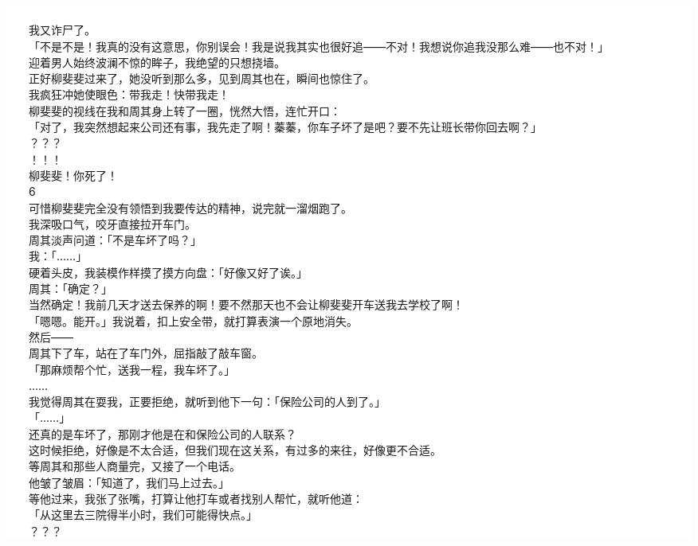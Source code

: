 <br>   
&emsp;&emsp;我又诈尸了。  
<br>   
&emsp;&emsp;「不是不是！我真的没有这意思，你别误会！我是说我其实也很好追——不对！我想说你追我没那么难——也不对！」  
<br>   
&emsp;&emsp;迎着男人始终波澜不惊的眸子，我绝望的只想挠墙。  
<br>   
&emsp;&emsp;正好柳斐斐过来了，她没听到那么多，见到周其也在，瞬间也惊住了。  
<br>   
&emsp;&emsp;我疯狂冲她使眼色：带我走！快带我走！  
<br>   
&emsp;&emsp;柳斐斐的视线在我和周其身上转了一圈，恍然大悟，连忙开口：  
<br>   
&emsp;&emsp;「对了，我突然想起来公司还有事，我先走了啊！蓁蓁，你车子坏了是吧？要不先让班长带你回去啊？」  
<br>   
&emsp;&emsp;？？？  
<br>   
&emsp;&emsp;！！！  
<br>   
&emsp;&emsp;柳斐斐！你死了！  
<br>   
&emsp;&emsp;6  
<br>   
&emsp;&emsp;可惜柳斐斐完全没有领悟到我要传达的精神，说完就一溜烟跑了。  
<br>   
&emsp;&emsp;我深吸口气，咬牙直接拉开车门。  
<br>   
&emsp;&emsp;周其淡声问道：「不是车坏了吗？」  
<br>   
&emsp;&emsp;我：「……」  
<br>   
&emsp;&emsp;硬着头皮，我装模作样摸了摸方向盘：「好像又好了诶。」  
<br>   
&emsp;&emsp;周其：「确定？」  
<br>   
&emsp;&emsp;当然确定！我前几天才送去保养的啊！要不然那天也不会让柳斐斐开车送我去学校了啊！  
<br>   
&emsp;&emsp;「嗯嗯。能开。」我说着，扣上安全带，就打算表演一个原地消失。  
<br>   
&emsp;&emsp;然后——  
<br>   
&emsp;&emsp;周其下了车，站在了车门外，屈指敲了敲车窗。  
<br>   
&emsp;&emsp;「那麻烦帮个忙，送我一程，我车坏了。」  
<br>   
&emsp;&emsp;……  
<br>   
&emsp;&emsp;我觉得周其在耍我，正要拒绝，就听到他下一句：「保险公司的人到了。」  
<br>   
&emsp;&emsp;「……」  
<br>   
&emsp;&emsp;还真的是车坏了，那刚才他是在和保险公司的人联系？  
<br>   
&emsp;&emsp;这时候拒绝，好像是不太合适，但我们现在这关系，有过多的来往，好像更不合适。  
<br>   
&emsp;&emsp;等周其和那些人商量完，又接了一个电话。  
<br>   
&emsp;&emsp;他皱了皱眉：「知道了，我们马上过去。」  
<br>   
&emsp;&emsp;等他过来，我张了张嘴，打算让他打车或者找别人帮忙，就听他道：  
<br>   
&emsp;&emsp;「从这里去三院得半小时，我们可能得快点。」  
<br>   
&emsp;&emsp;？？？  